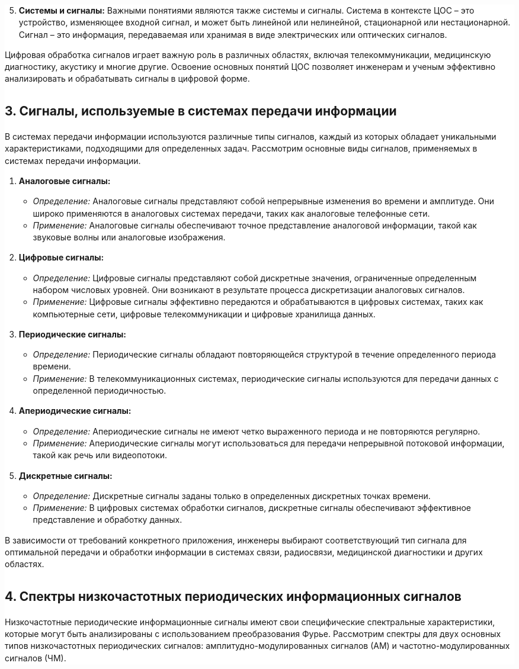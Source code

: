 5. **Системы и сигналы:**
   Важными понятиями являются также системы и сигналы. Система в контексте ЦОС – это устройство, изменяющее входной сигнал, и может быть линейной или нелинейной, стационарной или нестационарной. Сигнал – это информация, передаваемая или хранимая в виде электрических или оптических сигналов.

Цифровая обработка сигналов играет важную роль в различных областях, включая телекоммуникации, медицинскую диагностику, акустику и многие другие. Освоение основных понятий ЦОС позволяет инженерам и ученым эффективно анализировать и обрабатывать сигналы в цифровой форме.
## 3. Сигналы, используемые в системах передачи информации
В системах передачи информации используются различные типы сигналов, каждый из которых обладает уникальными характеристиками, подходящими для определенных задач. Рассмотрим основные виды сигналов, применяемых в системах передачи информации.

1. **Аналоговые сигналы:**
   - *Определение:* Аналоговые сигналы представляют собой непрерывные изменения во времени и амплитуде. Они широко применяются в аналоговых системах передачи, таких как аналоговые телефонные сети.
   - *Применение:* Аналоговые сигналы обеспечивают точное представление аналоговой информации, такой как звуковые волны или аналоговые изображения.

2. **Цифровые сигналы:**
   - *Определение:* Цифровые сигналы представляют собой дискретные значения, ограниченные определенным набором числовых уровней. Они возникают в результате процесса дискретизации аналоговых сигналов.
   - *Применение:* Цифровые сигналы эффективно передаются и обрабатываются в цифровых системах, таких как компьютерные сети, цифровые телекоммуникации и цифровые хранилища данных.

3. **Периодические сигналы:**
   - *Определение:* Периодические сигналы обладают повторяющейся структурой в течение определенного периода времени.
   - *Применение:* В телекоммуникационных системах, периодические сигналы используются для передачи данных с определенной периодичностью.

4. **Апериодические сигналы:**
   - *Определение:* Апериодические сигналы не имеют четко выраженного периода и не повторяются регулярно.
   - *Применение:* Апериодические сигналы могут использоваться для передачи непрерывной потоковой информации, такой как речь или видеопотоки.

5. **Дискретные сигналы:**
   - *Определение:* Дискретные сигналы заданы только в определенных дискретных точках времени.
   - *Применение:* В цифровых системах обработки сигналов, дискретные сигналы обеспечивают эффективное представление и обработку данных.

В зависимости от требований конкретного приложения, инженеры выбирают соответствующий тип сигнала для оптимальной передачи и обработки информации в системах связи, радиосвязи, медицинской диагностики и других областях.
## 4. Спектры низкочастотных периодических информационных сигналов
Низкочастотные периодические информационные сигналы имеют свои специфические спектральные характеристики, которые могут быть анализированы с использованием преобразования Фурье. Рассмотрим спектры для двух основных типов низкочастотных периодических сигналов: амплитудно-модулированных сигналов (АМ) и частотно-модулированных сигналов (ЧМ).
